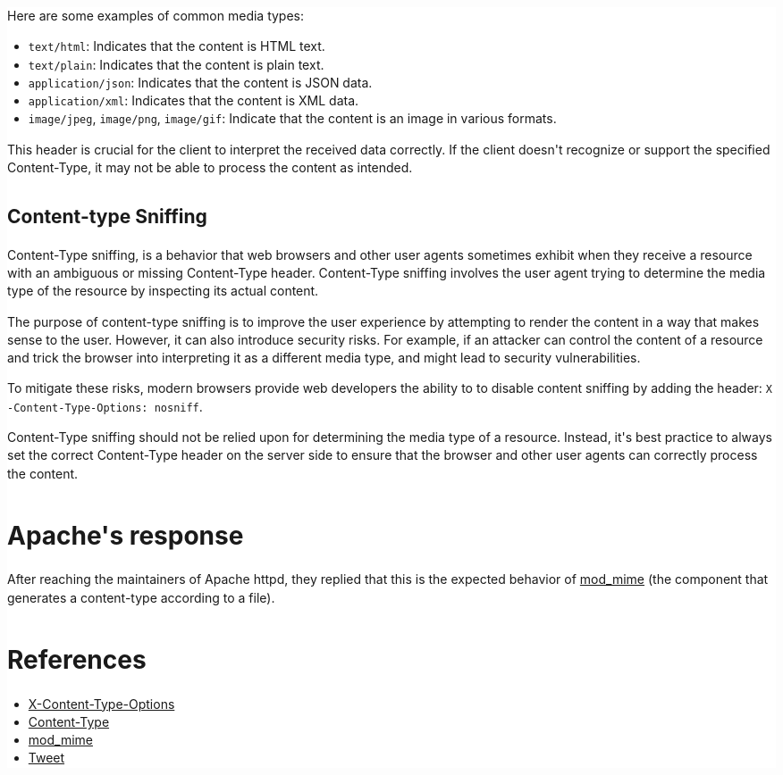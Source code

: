 Here are some examples of common media types:

* `text/html`: Indicates that the content is HTML text.
* `text/plain`: Indicates that the content is plain text.
* `application/json`: Indicates that the content is JSON data.
* `application/xml`: Indicates that the content is XML data.
* `image/jpeg`, `image/png`, `image/gif`: Indicate that the content is an image in various formats.

This header is crucial for the client to interpret the received data correctly. If the client doesn't recognize or support the specified Content-Type, it may not be able to process the content as intended.

## Content-type Sniffing
Content-Type sniffing, is a behavior that web browsers and other user agents sometimes exhibit when they receive a resource with an ambiguous or missing Content-Type header. Content-Type sniffing involves the user agent trying to determine the media type of the resource by inspecting its actual content. 

The purpose of content-type sniffing is to improve the user experience by attempting to render the content in a way that makes sense to the user. However, it can also introduce security risks. For example, if an attacker can control the content of a resource and trick the browser into interpreting it as a different media type, and might lead to security vulnerabilities.

To mitigate these risks, modern browsers provide web developers the ability to to disable content sniffing by adding the header: `X-Content-Type-Options: nosniff`.

Content-Type sniffing should not be relied upon for determining the media type of a resource. Instead, it's best practice to always set the correct Content-Type header on the server side to ensure that the browser and other user agents can correctly process the content.

# Apache's response 
After reaching the maintainers of Apache httpd, they replied that this is the expected behavior of [mod_mime](https://httpd.apache.org/docs/2.4/mod/mod_mime.html) \(the component that generates a content-type according to a file\).

# References
* [X-Content-Type-Options](https://developer.mozilla.org/en-US/docs/Web/HTTP/Headers/X-Content-Type-Options)
* [Content-Type](https://developer.mozilla.org/en-US/docs/Web/HTTP/Headers/Content-Type)
* [mod_mime](https://httpd.apache.org/docs/2.4/mod/mod_mime.html)
* [Tweet](https://twitter.com/YNizry/status/1582733545759330306)
